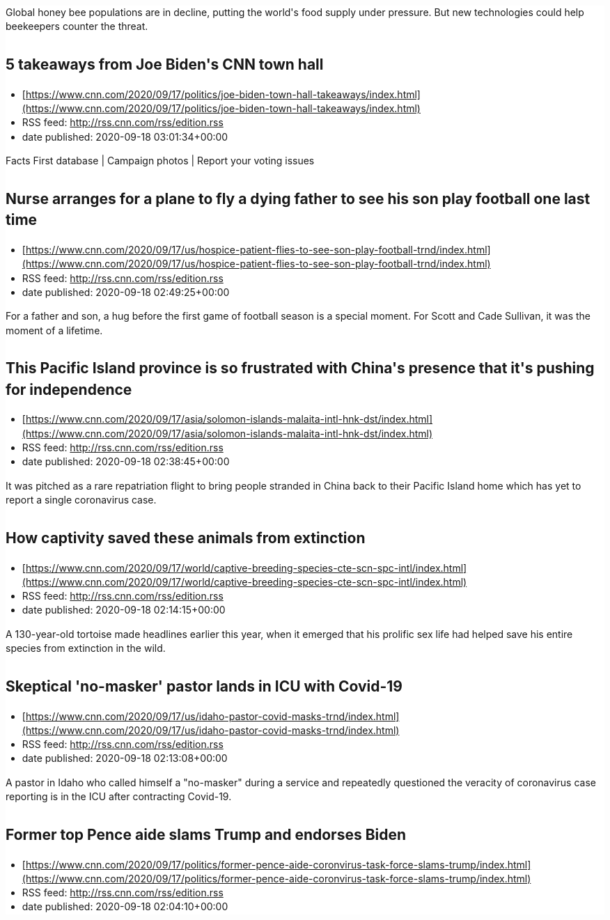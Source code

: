 Global honey bee populations are in decline, putting the world's food supply under pressure. But new technologies could help beekeepers counter the threat.

## 5 takeaways from Joe Biden's CNN town hall
 - [https://www.cnn.com/2020/09/17/politics/joe-biden-town-hall-takeaways/index.html](https://www.cnn.com/2020/09/17/politics/joe-biden-town-hall-takeaways/index.html)
 - RSS feed: http://rss.cnn.com/rss/edition.rss
 - date published: 2020-09-18 03:01:34+00:00

Facts First database | Campaign photos | Report your voting issues

## Nurse arranges for a plane to fly a dying father to see his son play football one last time
 - [https://www.cnn.com/2020/09/17/us/hospice-patient-flies-to-see-son-play-football-trnd/index.html](https://www.cnn.com/2020/09/17/us/hospice-patient-flies-to-see-son-play-football-trnd/index.html)
 - RSS feed: http://rss.cnn.com/rss/edition.rss
 - date published: 2020-09-18 02:49:25+00:00

For a father and son, a hug before the first game of football season is a special moment. For Scott and Cade Sullivan, it was the moment of a lifetime.

## This Pacific Island province is so frustrated with China's presence that it's pushing for independence
 - [https://www.cnn.com/2020/09/17/asia/solomon-islands-malaita-intl-hnk-dst/index.html](https://www.cnn.com/2020/09/17/asia/solomon-islands-malaita-intl-hnk-dst/index.html)
 - RSS feed: http://rss.cnn.com/rss/edition.rss
 - date published: 2020-09-18 02:38:45+00:00

It was pitched as a rare repatriation flight to bring people stranded in China back to their Pacific Island home which has yet to report a single coronavirus case.

## How captivity saved these animals from extinction
 - [https://www.cnn.com/2020/09/17/world/captive-breeding-species-cte-scn-spc-intl/index.html](https://www.cnn.com/2020/09/17/world/captive-breeding-species-cte-scn-spc-intl/index.html)
 - RSS feed: http://rss.cnn.com/rss/edition.rss
 - date published: 2020-09-18 02:14:15+00:00

A 130-year-old tortoise made headlines earlier this year, when it emerged that his prolific sex life had helped save his entire species from extinction in the wild.

## Skeptical 'no-masker' pastor lands in ICU with Covid-19
 - [https://www.cnn.com/2020/09/17/us/idaho-pastor-covid-masks-trnd/index.html](https://www.cnn.com/2020/09/17/us/idaho-pastor-covid-masks-trnd/index.html)
 - RSS feed: http://rss.cnn.com/rss/edition.rss
 - date published: 2020-09-18 02:13:08+00:00

A pastor in Idaho who called himself a "no-masker" during a service and repeatedly questioned the veracity of coronavirus case reporting is in the ICU after contracting Covid-19.

## Former top Pence aide slams Trump and endorses Biden
 - [https://www.cnn.com/2020/09/17/politics/former-pence-aide-coronvirus-task-force-slams-trump/index.html](https://www.cnn.com/2020/09/17/politics/former-pence-aide-coronvirus-task-force-slams-trump/index.html)
 - RSS feed: http://rss.cnn.com/rss/edition.rss
 - date published: 2020-09-18 02:04:10+00:00
